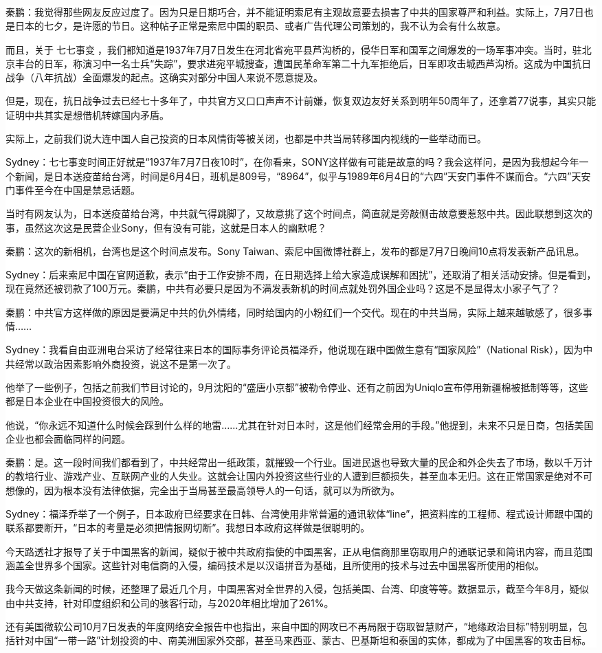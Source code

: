  <p>
  秦鹏：我觉得那些网友反应过度了。因为只是日期巧合，并不能证明索尼有主观故意要去损害了中共的国家尊严和利益。实际上，7月7日也是日本的七夕，是许愿的节日。这种帖子正常是索尼中国的职员、或者广告代理公司策划的，我不认为会有什么故意。
 </p>
 <p>
  而且，关于
  <ok href="https://www.epochtimes.com/gb/tag/%E4%B8%83%E4%B8%83%E4%BA%8B%E5%8F%98.html">
   七七事变
  </ok>
  ，我们都知道是1937年7月7日发生在河北省宛平县芦沟桥的，侵华日军和国军之间爆发的一场军事冲突。当时，驻北京丰台的日军，称演习中一名士兵“失踪”，要求进宛平城搜查，遭国民革命军第二十九军拒绝后，日军即攻击城西芦沟桥。这成为中国抗日战争（八年抗战）全面爆发的起点。这确实对部分中国人来说不愿意提及。
 </p>
 <p>
  但是，现在，抗日战争过去已经七十多年了，中共官方又口口声声不计前嫌，恢复双边友好关系到明年50周年了，还拿着77说事，其实只能证明中共其实是想借机转嫁国内矛盾。
 </p>
 <p>
  实际上，之前我们说大连中国人自己投资的日本风情街等被关闭，也都是中共当局转移国内视线的一些举动而已。
 </p>
 <p>
  Sydney：七七事变时间正好就是“1937年7月7日夜10时”，在你看来，SONY这样做有可能是故意的吗？我会这样问，是因为我想起今年一个新闻，是日本送疫苗给台湾，时间是6月4日，班机是809号，“8964”，似乎与1989年6月4日的“六四”天安门事件不谋而合。“六四”天安门事件至今在中国是禁忌话题。
 </p>
 <p>
  当时有网友认为，日本送疫苗给台湾，中共就气得跳脚了，又故意挑了这个时间点，简直就是旁敲侧击故意要惹怒中共。因此联想到这次的事，虽然这次这是民营企业Sony，但有没有可能，这就是日本人的幽默呢？
 </p>
 <p>
  秦鹏：这次的新相机，台湾也是这个时间点发布。Sony Taiwan、索尼中国微博社群上，发布的都是7月7日晚间10点将发表新产品讯息。
 </p>
 <p>
  Sydney：后来索尼中国在官网道歉，表示“由于工作安排不周，在日期选择上给大家造成误解和困扰”，还取消了相关活动安排。但是看到，现在竟然还被罚款了100万元。秦鹏，中共有必要只是因为不满发表新机的时间点就处罚外国企业吗？这是不是显得太小家子气了？
 </p>
 <p>
  秦鹏：中共官方这样做的原因是要满足中共的仇外情绪，同时给国内的小粉红们一个交代。现在的中共当局，实际上越来越敏感了，很多事情……
 </p>
 <p>
  Sydney：我看自由亚洲电台采访了经常往来日本的国际事务评论员福泽乔，他说现在跟中国做生意有“国家风险”（National Risk），因为中共经常以政治因素影响外商投资，说这不是第一次了。
 </p>
 <p>
  他举了一些例子，包括之前我们节目讨论的，9月沈阳的“盛唐小京都”被勒令停业、还有之前因为Uniqlo宣布停用新疆棉被抵制等等，这些都是日本企业在中国投资很大的风险。
 </p>
 <p>
  他说，“你永远不知道什么时候会踩到什么样的地雷……尤其在针对日本时，这是他们经常会用的手段。”他提到，未来不只是日商，包括美国企业也都会面临同样的问题。
 </p>
 <p>
  秦鹏：是。这一段时间我们都看到了，中共经常出一纸政策，就摧毁一个行业。国进民退也导致大量的民企和外企失去了市场，数以千万计的教培行业、游戏产业、互联网产业的人失业。这就会让国内外投资这些行业的人遭到巨额损失，甚至血本无归。这在正常国家是绝对不可想像的，因为根本没有法律依据，完全出于当局甚至最高领导人的一句话，就可以为所欲为。
 </p>
 <p>
  Sydney：福泽乔举了一个例子，日本政府已经要求在日韩、台湾使用非常普遍的通讯软体“line”，把资料库的工程师、程式设计师跟中国的联系都要断开，“日本的考量是必须把情报网切断”。我想日本政府这样做是很聪明的。
 </p>
 <p>
  今天路透社才报导了关于中国黑客的新闻，疑似于被中共政府指使的中国黑客，正从电信商那里窃取用户的通联记录和简讯内容，而且范围涵盖全世界多个国家。这些针对电信商的入侵，编码技术是以汉语拼音为基础，且所使用的技术与过去中国黑客所使用的相似。
 </p>
 <p>
  我今天做这条新闻的时候，还整理了最近几个月，中国黑客对全世界的入侵，包括美国、台湾、印度等等。数据显示，截至今年8月，疑似由中共支持，针对印度组织和公司的骇客行动，与2020年相比增加了261%。
 </p>
 <p>
  还有美国微软公司10月7日发表的年度网络安全报告中也指出，来自中国的网攻已不再局限于窃取智慧财产，“地缘政治目标”特别明显，包括针对中国“一带一路”计划投资的中、南美洲国家外交部，甚至马来西亚、蒙古、巴基斯坦和泰国的实体，都成为了中国黑客的攻击目标。
 </p>
 <p>